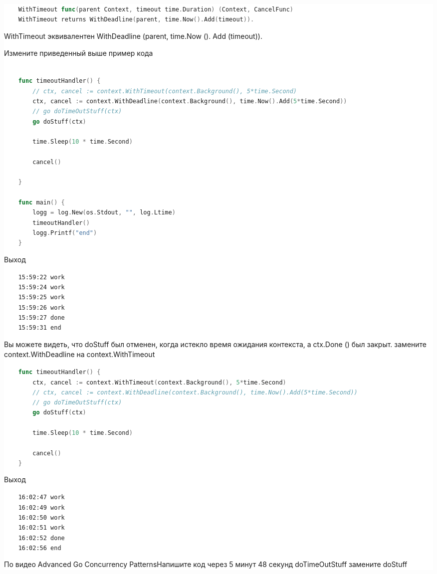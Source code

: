 ```go
    WithTimeout func(parent Context, timeout time.Duration) (Context, CancelFunc)
    WithTimeout returns WithDeadline(parent, time.Now().Add(timeout)).
```
WithTimeout эквивалентен WithDeadline (parent, time.Now (). Add (timeout)).

Измените приведенный выше пример кода
```go
     
    func timeoutHandler() {
        // ctx, cancel := context.WithTimeout(context.Background(), 5*time.Second)
        ctx, cancel := context.WithDeadline(context.Background(), time.Now().Add(5*time.Second))
        // go doTimeOutStuff(ctx)
        go doStuff(ctx)
     
        time.Sleep(10 * time.Second)
     
        cancel()
     
    }
     
    func main() {
        logg = log.New(os.Stdout, "", log.Ltime)
        timeoutHandler()
        logg.Printf("end")
    }
 ```    

Выход
```
    15:59:22 work
    15:59:24 work
    15:59:25 work
    15:59:26 work
    15:59:27 done
    15:59:31 end
```
Вы можете видеть, что doStuff был отменен, когда истекло время ожидания контекста, а ctx.Done () был закрыт.
замените context.WithDeadline на context.WithTimeout
```go
    func timeoutHandler() {
        ctx, cancel := context.WithTimeout(context.Background(), 5*time.Second)
        // ctx, cancel := context.WithDeadline(context.Background(), time.Now().Add(5*time.Second))
        // go doTimeOutStuff(ctx)
        go doStuff(ctx)
     
        time.Sleep(10 * time.Second)
     
        cancel()
    }
```
Выход
```
    16:02:47 work
    16:02:49 work
    16:02:50 work
    16:02:51 work
    16:02:52 done
    16:02:56 end
```
По видео Advanced Go Concurrency PatternsНапишите код через 5 минут 48 секунд doTimeOutStuff замените doStuff
     